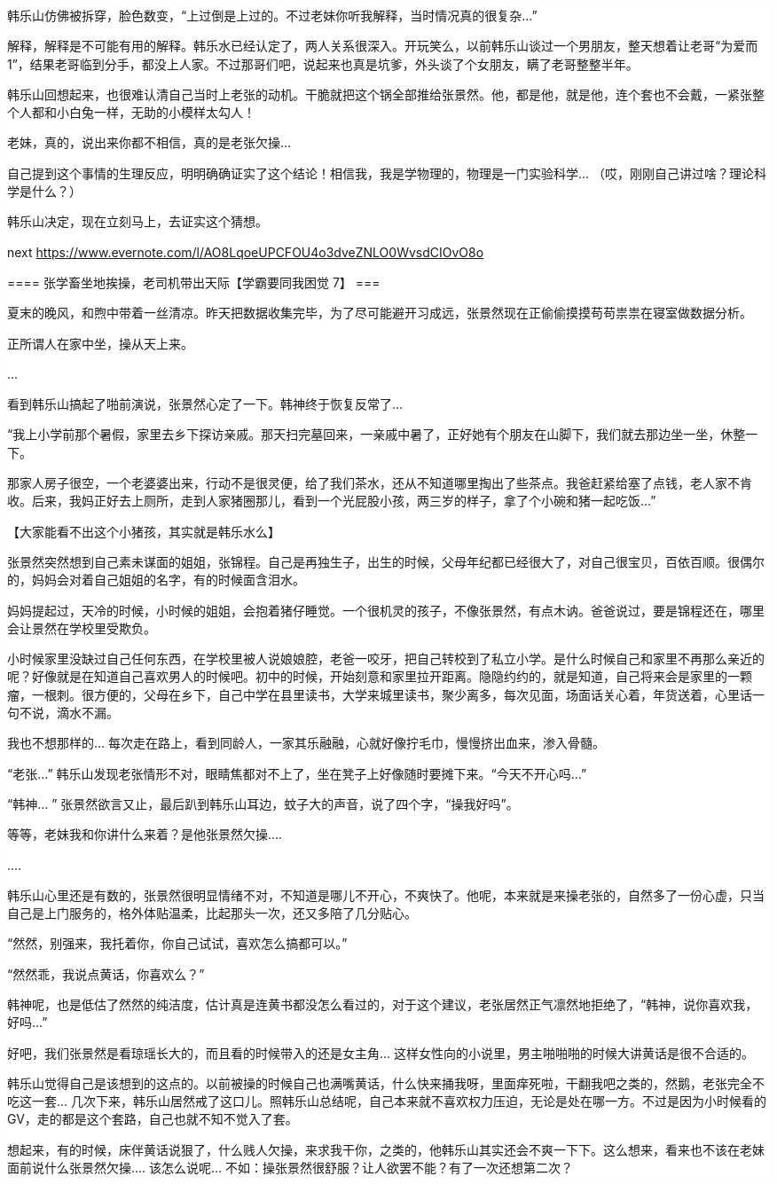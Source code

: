 韩乐山仿佛被拆穿，脸色数变，“上过倒是上过的。不过老妹你听我解释，当时情况真的很复杂…”

解释，解释是不可能有用的解释。韩乐水已经认定了，两人关系很深入。开玩笑么，以前韩乐山谈过一个男朋友，整天想着让老哥“为爱而1”，结果老哥临到分手，都没上人家。不过那哥们吧，说起来也真是坑爹，外头谈了个女朋友，瞒了老哥整整半年。

韩乐山回想起来，也很难认清自己当时上老张的动机。干脆就把这个锅全部推给张景然。他，都是他，就是他，连个套也不会戴，一紧张整个人都和小白兔一样，无助的小模样太勾人！

老妹，真的，说出来你都不相信，真的是老张欠操…

自己提到这个事情的生理反应，明明确确证实了这个结论！相信我，我是学物理的，物理是一门实验科学… （哎，刚刚自己讲过啥？理论科学是什么？）

韩乐山决定，现在立刻马上，去证实这个猜想。

next https://www.evernote.com/l/AO8LqoeUPCFOU4o3dveZNLO0WvsdCIOvO8o


==== 张学畜坐地挨操，老司机带出天际【学霸要同我困觉 7】  ===


夏末的晚风，和煦中带着一丝清凉。昨天把数据收集完毕，为了尽可能避开习成远，张景然现在正偷偷摸摸苟苟祟祟在寝室做数据分析。

正所谓人在家中坐，操从天上来。

...

看到韩乐山搞起了啪前演说，张景然心定了一下。韩神终于恢复反常了...

“我上小学前那个暑假，家里去乡下探访亲戚。那天扫完墓回来，一亲戚中暑了，正好她有个朋友在山脚下，我们就去那边坐一坐，休整一下。

那家人房子很空，一个老婆婆出来，行动不是很灵便，给了我们茶水，还从不知道哪里掏出了些茶点。我爸赶紧给塞了点钱，老人家不肯收。后来，我妈正好去上厕所，走到人家猪圈那儿，看到一个光屁股小孩，两三岁的样子，拿了个小碗和猪一起吃饭…”

【大家能看不出这个小猪孩，其实就是韩乐水么】

张景然突然想到自己素未谋面的姐姐，张锦程。自己是再独生子，出生的时候，父母年纪都已经很大了，对自己很宝贝，百依百顺。很偶尔的，妈妈会对着自己姐姐的名字，有的时候面含泪水。

妈妈提起过，天冷的时候，小时候的姐姐，会抱着猪仔睡觉。一个很机灵的孩子，不像张景然，有点木讷。爸爸说过，要是锦程还在，哪里会让景然在学校里受欺负。

小时候家里没缺过自己任何东西，在学校里被人说娘娘腔，老爸一咬牙，把自己转校到了私立小学。是什么时候自己和家里不再那么亲近的呢？好像就是在知道自己喜欢男人的时候吧。初中的时候，开始刻意和家里拉开距离。隐隐约约的，就是知道，自己将来会是家里的一颗瘤，一根刺。很方便的，父母在乡下，自己中学在县里读书，大学来城里读书，聚少离多，每次见面，场面话关心着，年货送着，心里话一句不说，滴水不漏。

我也不想那样的… 每次走在路上，看到同龄人，一家其乐融融，心就好像拧毛巾，慢慢挤出血来，渗入骨髓。

“老张…” 韩乐山发现老张情形不对，眼睛焦都对不上了，坐在凳子上好像随时要摊下来。“今天不开心吗...”

“韩神… ” 张景然欲言又止，最后趴到韩乐山耳边，蚊子大的声音，说了四个字，“操我好吗”。

等等，老妹我和你讲什么来着？是他张景然欠操….

....

韩乐山心里还是有数的，张景然很明显情绪不对，不知道是哪儿不开心，不爽快了。他呢，本来就是来操老张的，自然多了一份心虚，只当自己是上门服务的，格外体贴温柔，比起那头一次，还又多陪了几分贴心。

“然然，别强来，我托着你，你自己试试，喜欢怎么搞都可以。”

“然然乖，我说点黄话，你喜欢么？”

韩神呢，也是低估了然然的纯洁度，估计真是连黄书都没怎么看过的，对于这个建议，老张居然正气凛然地拒绝了，“韩神，说你喜欢我，好吗...”

好吧，我们张景然是看琼瑶长大的，而且看的时候带入的还是女主角… 这样女性向的小说里，男主啪啪啪的时候大讲黄话是很不合适的。

韩乐山觉得自己是该想到的这点的。以前被操的时候自己也满嘴黄话，什么快来捅我呀，里面痒死啦，干翻我吧之类的，然鹅，老张完全不吃这一套… 几次下来，韩乐山居然戒了这口儿。照韩乐山总结呢，自己本来就不喜欢权力压迫，无论是处在哪一方。不过是因为小时候看的GV，走的都是这个套路，自己也就不知不觉入了套。

想起来，有的时候，床伴黄话说狠了，什么贱人欠操，来求我干你，之类的，他韩乐山其实还会不爽一下下。这么想来，看来也不该在老妹面前说什么张景然欠操…. 该怎么说呢… 不如：操张景然很舒服？让人欲罢不能？有了一次还想第二次？
